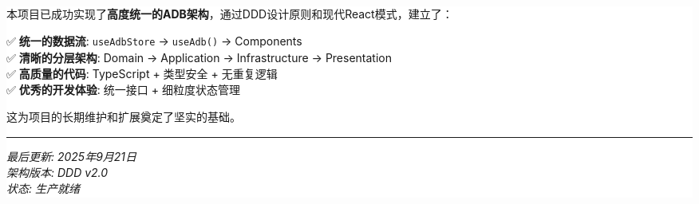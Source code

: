 本项目已成功实现了**高度统一的ADB架构**，通过DDD设计原则和现代React模式，建立了：

✅ **统一的数据流**: `useAdbStore` → `useAdb()` → Components  
✅ **清晰的分层架构**: Domain → Application → Infrastructure → Presentation  
✅ **高质量的代码**: TypeScript + 类型安全 + 无重复逻辑  
✅ **优秀的开发体验**: 统一接口 + 细粒度状态管理  

这为项目的长期维护和扩展奠定了坚实的基础。

---

*最后更新: 2025年9月21日*  
*架构版本: DDD v2.0*  
*状态: 生产就绪*